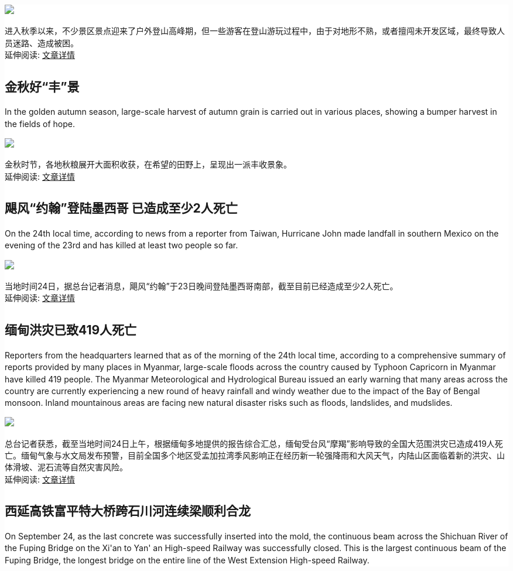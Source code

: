 <img src="https://p4.img.cctvpic.com/photoworkspace/2024/09/25/2024092504074441797.jpg" />   

进入秋季以来，不少景区景点迎来了户外登山高峰期，但一些游客在登山游玩过程中，由于对地形不熟，或者擅闯未开发区域，最终导致人员迷路、造成被困。   
延伸阅读: [文章详情](https://news.cctv.com/2024/09/25/ARTIgbLDAlck7UGtZplpeRMc240925.shtml)   

<qrcode title="户外登山有危险 守规矩才能保安全" image="https://p4.img.cctvpic.com/photoworkspace/2024/09/25/2024092504074441797.jpg" />   

## 金秋好“丰”景   
In the golden autumn season, large-scale harvest of autumn grain is carried out in various places, showing a bumper harvest in the fields of hope.   

<img src="https://p4.img.cctvpic.com/photoworkspace/2024/09/25/2024092503052499616.jpg" />   

金秋时节，各地秋粮展开大面积收获，在希望的田野上，呈现出一派丰收景象。   
延伸阅读: [文章详情](https://news.cctv.com/2024/09/25/ARTILX2DxK9R1kswE7pZ0uNO240925.shtml)   

<qrcode title="金秋好“丰”景" image="https://p4.img.cctvpic.com/photoworkspace/2024/09/25/2024092503052499616.jpg" />   

## 飓风“约翰”登陆墨西哥 已造成至少2人死亡   
On the 24th local time, according to news from a reporter from Taiwan, Hurricane John made landfall in southern Mexico on the evening of the 23rd and has killed at least two people so far.   

<img src="https://p3.img.cctvpic.com/photoworkspace/2024/09/25/2024092502501117015.jpg" />   

当地时间24日，据总台记者消息，飓风“约翰”于23日晚间登陆墨西哥南部，截至目前已经造成至少2人死亡。   
延伸阅读: [文章详情](https://news.cctv.com/2024/09/25/ARTIleyPq9r4zqA3D5gNj9Be240925.shtml)   

<qrcode title="飓风“约翰”登陆墨西哥 已造成至少2人死亡" image="https://p3.img.cctvpic.com/photoworkspace/2024/09/25/2024092502501117015.jpg" />   

## 缅甸洪灾已致419人死亡   
Reporters from the headquarters learned that as of the morning of the 24th local time, according to a comprehensive summary of reports provided by many places in Myanmar, large-scale floods across the country caused by Typhoon Capricorn in Myanmar have killed 419 people. The Myanmar Meteorological and Hydrological Bureau issued an early warning that many areas across the country are currently experiencing a new round of heavy rainfall and windy weather due to the impact of the Bay of Bengal monsoon. Inland mountainous areas are facing new natural disaster risks such as floods, landslides, and mudslides.   

<img src="https://p1.img.cctvpic.com/photoworkspace/2024/09/25/2024092502475077394.jpg" />   

总台记者获悉，截至当地时间24日上午，根据缅甸多地提供的报告综合汇总，缅甸受台风“摩羯”影响导致的全国大范围洪灾已造成419人死亡。缅甸气象与水文局发布预警，目前全国多个地区受孟加拉湾季风影响正在经历新一轮强降雨和大风天气，内陆山区面临着新的洪灾、山体滑坡、泥石流等自然灾害风险。   
延伸阅读: [文章详情](https://news.cctv.com/2024/09/25/ARTI0ZIQoosGZKhuHUlHzonI240925.shtml)   

<qrcode title="缅甸洪灾已致419人死亡" image="https://p1.img.cctvpic.com/photoworkspace/2024/09/25/2024092502475077394.jpg" />   

## 西延高铁富平特大桥跨石川河连续梁顺利合龙   
On September 24, as the last concrete was successfully inserted into the mold, the continuous beam across the Shichuan River of the Fuping Bridge on the Xi'an to Yan' an High-speed Railway was successfully closed. This is the largest continuous beam of the Fuping Bridge, the longest bridge on the entire line of the West Extension High-speed Railway.   
